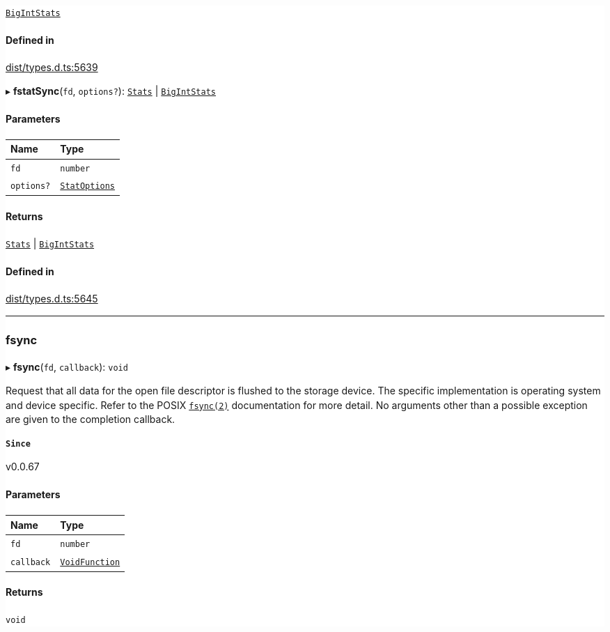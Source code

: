 [`BigIntStats`](https://github.com/oven-sh/bun-types/blob/master/api-docs/interfaces/fs_.BigIntStats.md)

#### Defined in

[dist/types.d.ts:5639](https://github.com/valgaze/bun-types/blob/6f8dbf8/dist/types.d.ts#L5639)

▸ **fstatSync**(`fd`, `options?`): [`Stats`](https://github.com/oven-sh/bun-types/blob/master/api-docs/classes/fs_.Stats.md) \| [`BigIntStats`](https://github.com/oven-sh/bun-types/blob/master/api-docs/interfaces/fs_.BigIntStats.md)

#### Parameters

| Name | Type |
| :------ | :------ |
| `fd` | `number` |
| `options?` | [`StatOptions`](https://github.com/oven-sh/bun-types/blob/master/api-docs/interfaces/fs_.StatOptions.md) |

#### Returns

[`Stats`](https://github.com/oven-sh/bun-types/blob/master/api-docs/classes/fs_.Stats.md) \| [`BigIntStats`](https://github.com/oven-sh/bun-types/blob/master/api-docs/interfaces/fs_.BigIntStats.md)

#### Defined in

[dist/types.d.ts:5645](https://github.com/valgaze/bun-types/blob/6f8dbf8/dist/types.d.ts#L5645)

___

### fsync

▸ **fsync**(`fd`, `callback`): `void`

Request that all data for the open file descriptor is flushed to the storage
device. The specific implementation is operating system and device specific.
Refer to the POSIX [`fsync(2)`](http://man7.org/linux/man-pages/man2/fsync.2.html) documentation for more detail. No arguments other
than a possible exception are given to the completion callback.

**`Since`**

v0.0.67

#### Parameters

| Name | Type |
| :------ | :------ |
| `fd` | `number` |
| `callback` | [`VoidFunction`](https://github.com/oven-sh/bun-types/blob/master/api-docs/interfaces/VoidFunction.md) |

#### Returns

`void`
